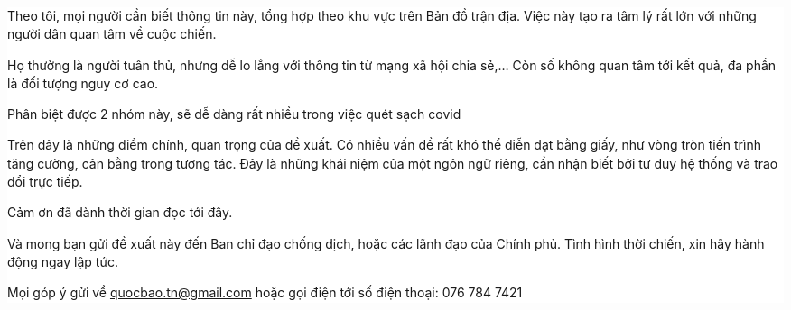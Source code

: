 Theo tôi, mọi người cần biết thông tin này, tổng hợp theo khu vực trên Bản đồ trận địa. Việc này tạo ra tâm lý rất lớn với những người dân quan tâm về cuộc chiến.

Họ thường là người tuân thủ, nhưng dễ lo lắng với thông tin từ mạng xã hội chia sẻ,…
Còn số không quan tâm tới kết quả, đa phần là đối tượng nguy cơ cao.

Phân biệt được 2 nhóm này, sẽ dễ dàng rất nhiều trong việc quét sạch covid

Trên đây là những điểm chính, quan trọng của đề xuất. Có nhiều vấn đề rất khó thể diễn đạt bằng giấy, như vòng tròn tiến trình tăng cường, cân bằng trong tương tác. Đây là những khái niệm của một ngôn ngữ riêng, cần nhận biết bởi tư duy hệ thống và trao đổi trực tiếp.


Cảm ơn đã dành thời gian đọc tới đây. 

Và mong bạn gửi đề xuất này đến Ban chỉ đạo chống dịch, hoặc các lãnh đạo của Chính phủ. Tình hình thời chiến, xin hãy hành động ngay lập tức. 

Mọi góp ý gửi về quocbao.tn@gmail.com hoặc gọi điện tới số điện thoại: 076 784 7421

 








